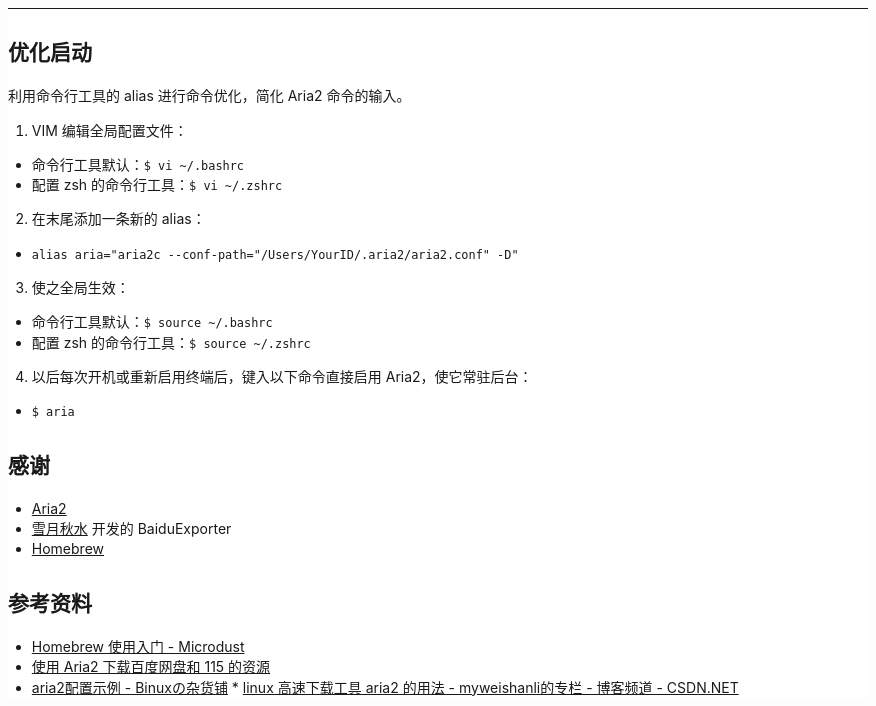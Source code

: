 
***

## 优化启动

利用命令行工具的 alias 进行命令优化，简化 Aria2 命令的输入。

1. VIM 编辑全局配置文件：
  * 命令行工具默认：`$ vi ~/.bashrc`
  * 配置 zsh 的命令行工具：`$ vi ~/.zshrc` 
2. 在末尾添加一条新的 alias：
  * `alias aria="aria2c --conf-path="/Users/YourID/.aria2/aria2.conf" -D"` 
3. 使之全局生效：
  * 命令行工具默认：`$ source ~/.bashrc`
  * 配置 zsh 的命令行工具：`$ source ~/.zshrc` 
4. 以后每次开机或重新启用终端后，键入以下命令直接启用 Aria2，使它常驻后台：
  * `$ aria`
 

## 感谢

* [Aria2](https://aria2.github.io/)
* [雪月秋水](https://blog.icehoney.me/about) 开发的 BaiduExporter
* [Homebrew](http://brew.sh/)
 
## 参考资料

* [Homebrew 使用入门 - Microdust](http://jeany09.me/blog/Homebrew.html)
* [使用 Aria2 下载百度网盘和 115 的资源](https://blog.icehoney.me/posts/2015-01-31-Aria2-download)
* [aria2配置示例 - Binuxの杂货铺](http://blog.binux.me/2012/12/aria2-examples/) * [linux 高速下载工具 aria2 的用法 - myweishanli的专栏 - 博客频道 - CSDN.NET](http://blog.csdn.net/myweishanli/article/details/42221481)